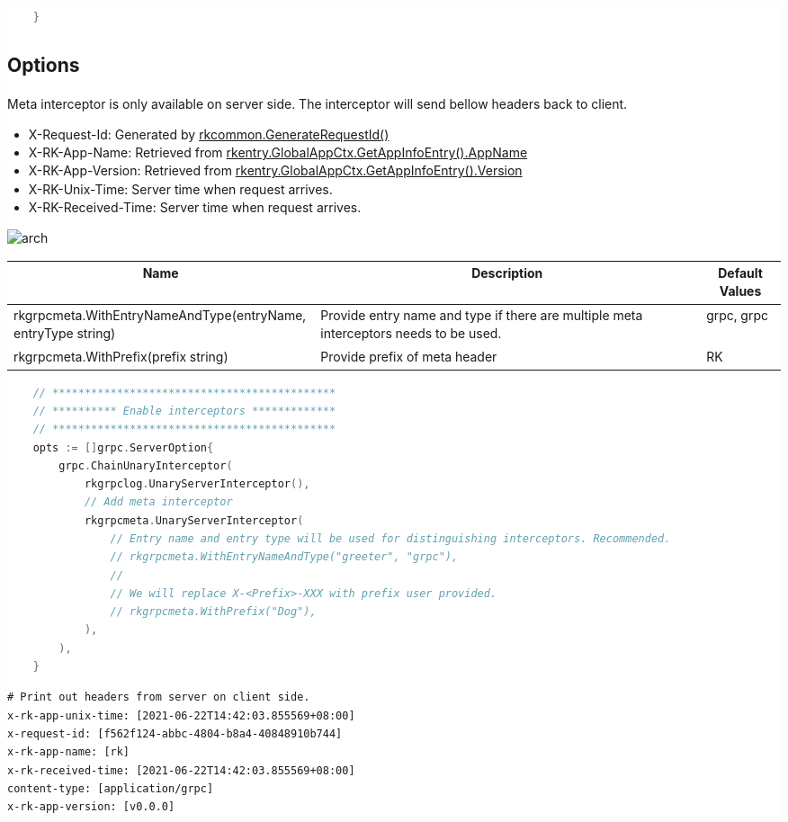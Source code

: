 ```go
    }
```

## Options
Meta interceptor is only available on server side. The interceptor will send bellow headers back to client.

- X-Request-Id: Generated by [rkcommon.GenerateRequestId()](https://github.com/rookie-ninja/rk-common/blob/master/common/common.go)
- X-RK-App-Name: Retrieved from [rkentry.GlobalAppCtx.GetAppInfoEntry().AppName](https://github.com/rookie-ninja/rk-entry#appinfoentry)
- X-RK-App-Version: Retrieved from [rkentry.GlobalAppCtx.GetAppInfoEntry().Version](https://github.com/rookie-ninja/rk-entry#appinfoentry)
- X-RK-Unix-Time: Server time when request arrives.
- X-RK-Received-Time: Server time when request arrives.

![arch](img/arch.png)

| Name | Description | Default Values |
| ---- | ---- | ---- |
| rkgrpcmeta.WithEntryNameAndType(entryName, entryType string) | Provide entry name and type if there are multiple meta interceptors needs to be used. | grpc, grpc |
| rkgrpcmeta.WithPrefix(prefix string) | Provide prefix of meta header | RK |

```go
    // ********************************************
    // ********** Enable interceptors *************
    // ********************************************
    opts := []grpc.ServerOption{
        grpc.ChainUnaryInterceptor(
            rkgrpclog.UnaryServerInterceptor(),
            // Add meta interceptor
            rkgrpcmeta.UnaryServerInterceptor(
                // Entry name and entry type will be used for distinguishing interceptors. Recommended.
                // rkgrpcmeta.WithEntryNameAndType("greeter", "grpc"),
                //
                // We will replace X-<Prefix>-XXX with prefix user provided.
                // rkgrpcmeta.WithPrefix("Dog"),
            ),
        ),
    }
```
```shell script
# Print out headers from server on client side.
x-rk-app-unix-time: [2021-06-22T14:42:03.855569+08:00]
x-request-id: [f562f124-abbc-4804-b8a4-40848910b744]
x-rk-app-name: [rk]
x-rk-received-time: [2021-06-22T14:42:03.855569+08:00]
content-type: [application/grpc]
x-rk-app-version: [v0.0.0]
```

